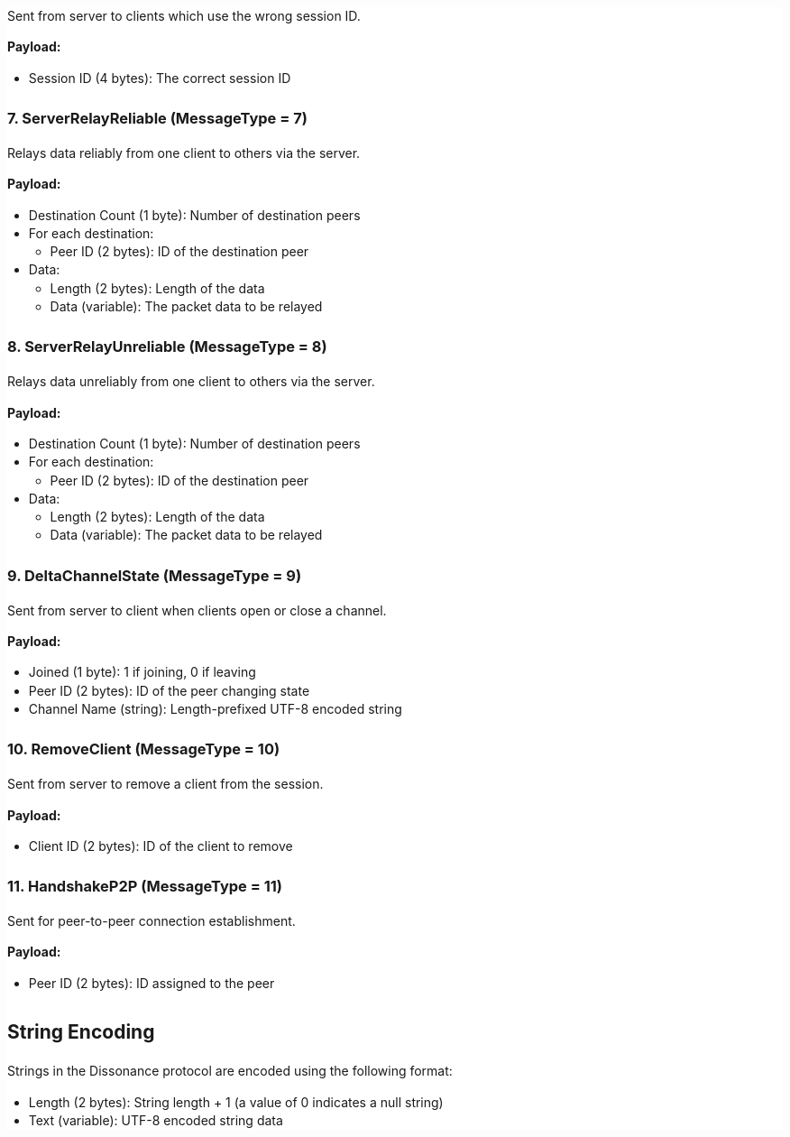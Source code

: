 Sent from server to clients which use the wrong session ID.

**Payload:**
- Session ID (4 bytes): The correct session ID

### 7. ServerRelayReliable (MessageType = 7)

Relays data reliably from one client to others via the server.

**Payload:**
- Destination Count (1 byte): Number of destination peers
- For each destination:
  - Peer ID (2 bytes): ID of the destination peer
- Data:
  - Length (2 bytes): Length of the data
  - Data (variable): The packet data to be relayed

### 8. ServerRelayUnreliable (MessageType = 8)

Relays data unreliably from one client to others via the server.

**Payload:**
- Destination Count (1 byte): Number of destination peers
- For each destination:
  - Peer ID (2 bytes): ID of the destination peer
- Data:
  - Length (2 bytes): Length of the data
  - Data (variable): The packet data to be relayed

### 9. DeltaChannelState (MessageType = 9)

Sent from server to client when clients open or close a channel.

**Payload:**
- Joined (1 byte): 1 if joining, 0 if leaving
- Peer ID (2 bytes): ID of the peer changing state
- Channel Name (string): Length-prefixed UTF-8 encoded string

### 10. RemoveClient (MessageType = 10)

Sent from server to remove a client from the session.

**Payload:**
- Client ID (2 bytes): ID of the client to remove

### 11. HandshakeP2P (MessageType = 11)

Sent for peer-to-peer connection establishment.

**Payload:**
- Peer ID (2 bytes): ID assigned to the peer

## String Encoding

Strings in the Dissonance protocol are encoded using the following format:
- Length (2 bytes): String length + 1 (a value of 0 indicates a null string)
- Text (variable): UTF-8 encoded string data
